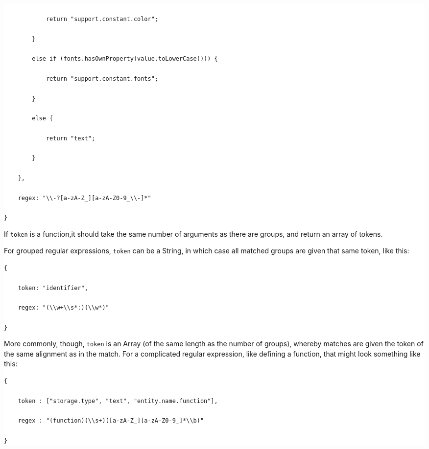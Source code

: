 ```

            return "support.constant.color";

        }

        else if (fonts.hasOwnProperty(value.toLowerCase())) {

            return "support.constant.fonts";

        }

        else {

            return "text";

        }

    },

    regex: "\\-?[a-zA-Z_][a-zA-Z0-9_\\-]*"

}

```

If `token` is a function,it should take the same number of arguments as there are groups, and return an array of tokens.

For grouped regular expressions, `token` can be a String, in which case all matched groups are given that same token, like this:

```
{

    token: "identifier",

    regex: "(\\w+\\s*:)(\\w*)"

}

```

More commonly, though, `token` is an Array (of the same length as the number of groups), whereby matches are given the token of the same alignment as in the match. For a complicated regular expression, like defining a function, that might look something like this:

```
{

    token : ["storage.type", "text", "entity.name.function"],

    regex : "(function)(\\s+)([a-zA-Z_][a-zA-Z0-9_]*\\b)"

}

```
